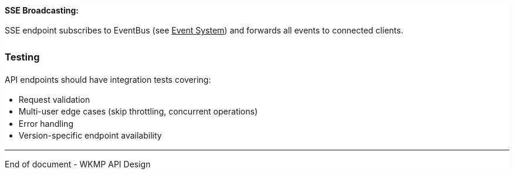 **SSE Broadcasting:**

SSE endpoint subscribes to EventBus (see [Event System](event_system.md)) and forwards all events to connected clients.

### Testing

API endpoints should have integration tests covering:
- Request validation
- Multi-user edge cases (skip throttling, concurrent operations)
- Error handling
- Version-specific endpoint availability

----
End of document - WKMP API Design
